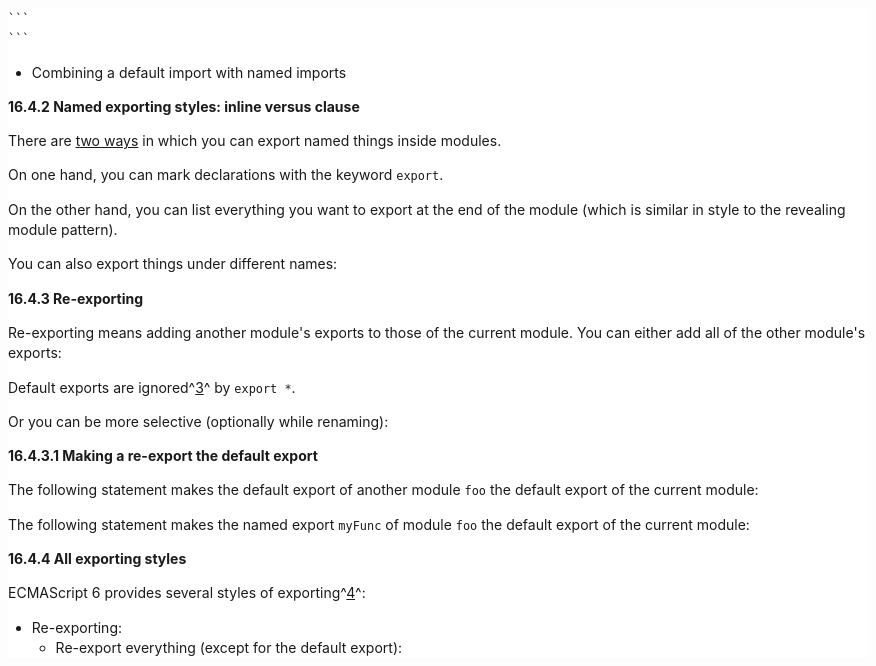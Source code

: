     ```
    ```
*   Combining a default import with named imports

    ```
    ```

**16.4.2 Named exporting styles: inline versus clause**

There are [two ways](http://www.ecma-international.org/ecma-262/6.0/#sec-exports) in which you can export named things inside modules.

On one hand, you can mark declarations with the keyword `export`.

```
```

On the other hand, you can list everything you want to export at the end of the module (which is similar in style to the revealing module pattern).

```
```

You can also export things under different names:

```
```

**16.4.3 Re-exporting**

Re-exporting means adding another module's exports to those of the current module. You can either add all of the other module's exports:

```
```

Default exports are ignored^[3](http://exploringjs.com/es6/leanpub-endnotes.html#fn-modules\_2)^ by `export *`.

Or you can be more selective (optionally while renaming):

```
```

**16.4.3.1 Making a re-export the default export**

The following statement makes the default export of another module `foo` the default export of the current module:

```
```

The following statement makes the named export `myFunc` of module `foo` the default export of the current module:

```
```

**16.4.4 All exporting styles**

ECMAScript 6 provides several styles of exporting^[4](http://exploringjs.com/es6/leanpub-endnotes.html#fn-modules\_3)^:

* Re-exporting:
  *   Re-export everything (except for the default export):
